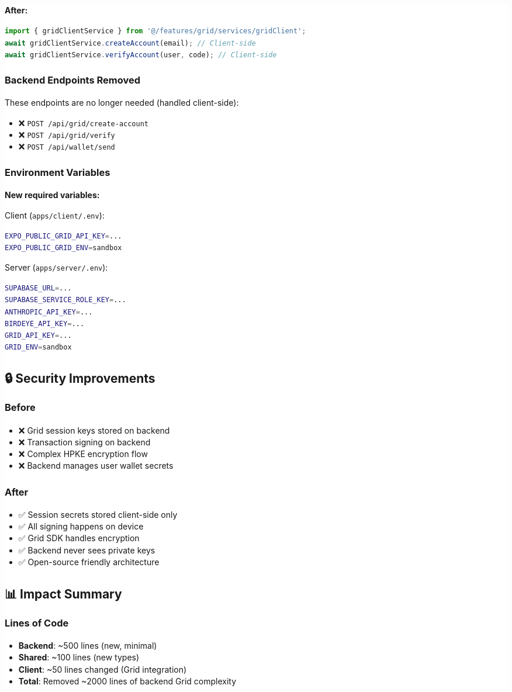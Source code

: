 **After:**
```typescript
import { gridClientService } from '@/features/grid/services/gridClient';
await gridClientService.createAccount(email); // Client-side
await gridClientService.verifyAccount(user, code); // Client-side
```

### Backend Endpoints Removed

These endpoints are no longer needed (handled client-side):
- ❌ `POST /api/grid/create-account`
- ❌ `POST /api/grid/verify`
- ❌ `POST /api/wallet/send`

### Environment Variables

**New required variables:**

Client (`apps/client/.env`):
```bash
EXPO_PUBLIC_GRID_API_KEY=...
EXPO_PUBLIC_GRID_ENV=sandbox
```

Server (`apps/server/.env`):
```bash
SUPABASE_URL=...
SUPABASE_SERVICE_ROLE_KEY=...
ANTHROPIC_API_KEY=...
BIRDEYE_API_KEY=...
GRID_API_KEY=...
GRID_ENV=sandbox
```

## 🔒 Security Improvements

### Before
- ❌ Grid session keys stored on backend
- ❌ Transaction signing on backend
- ❌ Complex HPKE encryption flow
- ❌ Backend manages user wallet secrets

### After
- ✅ Session secrets stored client-side only
- ✅ All signing happens on device
- ✅ Grid SDK handles encryption
- ✅ Backend never sees private keys
- ✅ Open-source friendly architecture

## 📊 Impact Summary

### Lines of Code
- **Backend**: ~500 lines (new, minimal)
- **Shared**: ~100 lines (new types)
- **Client**: ~50 lines changed (Grid integration)
- **Total**: Removed ~2000 lines of backend Grid complexity
